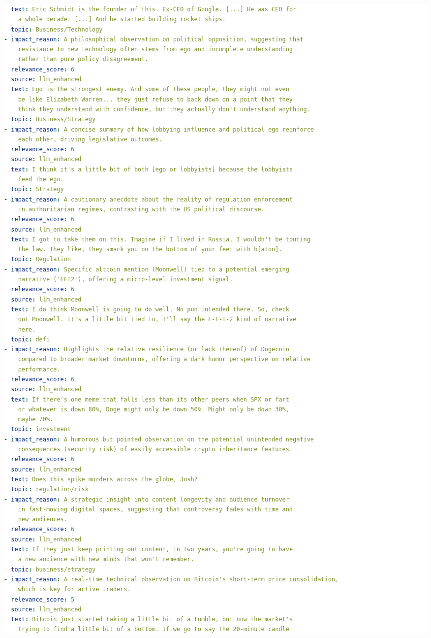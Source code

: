 ```yaml
  text: Eric Schmidt is the founder of this. Ex-CEO of Google. [...] He was CEO for
    a whole decade. [...] And he started building rocket ships.
  topic: Business/Technology
- impact_reason: A philosophical observation on political opposition, suggesting that
    resistance to new technology often stems from ego and incomplete understanding
    rather than pure policy disagreement.
  relevance_score: 6
  source: llm_enhanced
  text: Ego is the strongest enemy. And some of these people, they might not even
    be like Elizabeth Warren... they just refuse to back down on a point that they
    think they understand with confidence, but they actually don't understand anything.
  topic: Business/Strategy
- impact_reason: A concise summary of how lobbying influence and political ego reinforce
    each other, driving legislative outcomes.
  relevance_score: 6
  source: llm_enhanced
  text: I think it's a little bit of both [ego or lobbyists] because the lobbyists
    feed the ego.
  topic: Strategy
- impact_reason: A cautionary anecdote about the reality of regulation enforcement
    in authoritarian regimes, contrasting with the US political discourse.
  relevance_score: 6
  source: llm_enhanced
  text: I got to take them on this. Imagine if I lived in Russia, I wouldn't be touting
    the law. They like, they smack you on the bottom of your feet with b[aton].
  topic: Regulation
- impact_reason: Specific altcoin mention (Moonwell) tied to a potential emerging
    narrative ('EFI2'), offering a micro-level investment signal.
  relevance_score: 6
  source: llm_enhanced
  text: I do think Moonwell is going to do well. No pun intended there. So, check
    out Moonwell. It's a little bit tied to, I'll say the E-F-I-2 kind of narrative
    here.
  topic: defi
- impact_reason: Highlights the relative resilience (or lack thereof) of Dogecoin
    compared to broader market downturns, offering a dark humor perspective on relative
    performance.
  relevance_score: 6
  source: llm_enhanced
  text: If there's one meme that falls less than its other peers when SPX or fart
    or whatever is down 80%, Doge might only be down 50%. Might only be down 30%,
    maybe 70%.
  topic: investment
- impact_reason: A humorous but pointed observation on the potential unintended negative
    consequences (security risk) of easily accessible crypto inheritance features.
  relevance_score: 6
  source: llm_enhanced
  text: Does this spike murders across the globe, Josh?
  topic: regulation/risk
- impact_reason: A strategic insight into content longevity and audience turnover
    in fast-moving digital spaces, suggesting that controversy fades with time and
    new audiences.
  relevance_score: 6
  source: llm_enhanced
  text: If they just keep printing out content, in two years, you're going to have
    a new audience with new minds that won't remember.
  topic: business/strategy
- impact_reason: A real-time technical observation on Bitcoin's short-term price consolidation,
    which is key for active traders.
  relevance_score: 5
  source: llm_enhanced
  text: Bitcoin just started taking a little bit of a tumble, but now the market's
    trying to find a little bit of a bottom. If we go to say the 20-minute candle
```